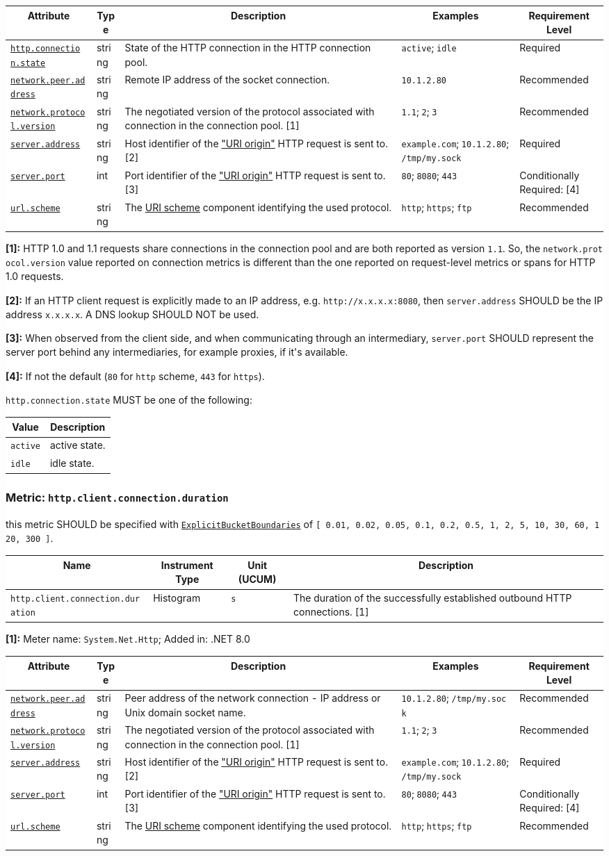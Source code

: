 | Attribute                                                       | Type | Description  | Examples  | Requirement Level |
|-----------------------------------------------------------------|---|---|---|---|
| [`http.connection.state`](../attributes-registry/http.md)       | string | State of the HTTP connection in the HTTP connection pool. | `active`; `idle` | Required |
| [`network.peer.address`](../attributes-registry/network.md)     | string | Remote IP address of the socket connection. | `10.1.2.80` | Recommended |
| [`network.protocol.version`](../attributes-registry/network.md) | string | The negotiated version of the protocol associated with connection in the connection pool. [1] | `1.1`; `2`; `3` | Recommended |
| [`server.address`](../attributes-registry/server.md)            | string | Host identifier of the ["URI origin"](https://www.rfc-editor.org/rfc/rfc9110.html#name-uri-origin) HTTP request is sent to. [2] | `example.com`; `10.1.2.80`; `/tmp/my.sock` | Required |
| [`server.port`](../attributes-registry/server.md)               | int | Port identifier of the ["URI origin"](https://www.rfc-editor.org/rfc/rfc9110.html#name-uri-origin) HTTP request is sent to. [3] | `80`; `8080`; `443` | Conditionally Required: [4] |
| [`url.scheme`](../attributes-registry/url.md)                   | string | The [URI scheme](https://www.rfc-editor.org/rfc/rfc3986#section-3.1) component identifying the used protocol. | `http`; `https`; `ftp` | Recommended |

**[1]:** HTTP 1.0 and 1.1 requests share connections in the connection pool and are both reported as version `1.1`. So, the `network.protocol.version` value reported on connection metrics is different than the one reported on request-level metrics or spans for HTTP 1.0 requests.

**[2]:** If an HTTP client request is explicitly made to an IP address, e.g. `http://x.x.x.x:8080`, then `server.address` SHOULD be the IP address `x.x.x.x`. A DNS lookup SHOULD NOT be used.

**[3]:** When observed from the client side, and when communicating through an intermediary, `server.port` SHOULD represent the server port behind any intermediaries, for example proxies, if it's available.

**[4]:** If not the default (`80` for `http` scheme, `443` for `https`).

`http.connection.state` MUST be one of the following:

| Value  | Description |
|---|---|
| `active` | active state. |
| `idle` | idle state. |

### Metric: `http.client.connection.duration`

this metric SHOULD be specified with
[`ExplicitBucketBoundaries`](https://github.com/open-telemetry/opentelemetry-specification/tree/v1.37.0/specification/metrics/api.md#instrument-advisory-parameters)
of `[ 0.01, 0.02, 0.05, 0.1, 0.2, 0.5, 1, 2, 5, 10, 30, 60, 120, 300 ]`.


| Name     | Instrument Type | Unit (UCUM) | Description    |
| -------- | --------------- | ----------- | -------------- |
| `http.client.connection.duration` | Histogram | `s` | The duration of the successfully established outbound HTTP connections. [1] |

**[1]:** Meter name: `System.Net.Http`; Added in: .NET 8.0

| Attribute  | Type | Description  | Examples  | Requirement Level |
|---|---|---|---|---|
| [`network.peer.address`](../attributes-registry/network.md) | string | Peer address of the network connection - IP address or Unix domain socket name. | `10.1.2.80`; `/tmp/my.sock` | Recommended |
| [`network.protocol.version`](../attributes-registry/network.md) | string | The negotiated version of the protocol associated with connection in the connection pool. [1] | `1.1`; `2`; `3` | Recommended |
| [`server.address`](../attributes-registry/server.md) | string | Host identifier of the ["URI origin"](https://www.rfc-editor.org/rfc/rfc9110.html#name-uri-origin) HTTP request is sent to. [2] | `example.com`; `10.1.2.80`; `/tmp/my.sock` | Required |
| [`server.port`](../attributes-registry/server.md) | int | Port identifier of the ["URI origin"](https://www.rfc-editor.org/rfc/rfc9110.html#name-uri-origin) HTTP request is sent to. [3] | `80`; `8080`; `443` | Conditionally Required: [4] |
| [`url.scheme`](../attributes-registry/url.md) | string | The [URI scheme](https://www.rfc-editor.org/rfc/rfc3986#section-3.1) component identifying the used protocol. | `http`; `https`; `ftp` | Recommended |


[DocumentStatus]: https://opentelemetry.io/docs/specs/otel/document-status